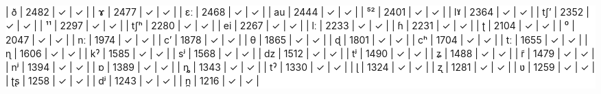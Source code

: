 | ð | 2482 | ✓ | ✓ |
| ɤ | 2477 | ✓ | ✓ |
| ɛː | 2468 | ✓ | ✓ |
| au | 2444 | ✓ | ✓ |
| ⁵² | 2401 | ✓ | ✓ |
| lˠ | 2364 | ✓ | ✓ |
| tʃʼ | 2352 | ✓ | ✓ |
| ¹¹ | 2297 | ✓ | ✓ |
| tʃʰ | 2280 | ✓ | ✓ |
| ei | 2267 | ✓ | ✓ |
| lː | 2233 | ✓ | ✓ |
| ɦ | 2231 | ✓ | ✓ |
| ʈ | 2104 | ✓ | ✓ |
| ⁰ | 2047 | ✓ | ✓ |
| nː | 1974 | ✓ | ✓ |
| cʼ | 1878 | ✓ | ✓ |
| θ | 1865 | ✓ | ✓ |
| ɖ | 1801 | ✓ | ✓ |
| cʰ | 1704 | ✓ | ✓ |
| tː | 1655 | ✓ | ✓ |
| ɳ | 1606 | ✓ | ✓ |
| kˀ | 1585 | ✓ | ✓ |
| sʲ | 1568 | ✓ | ✓ |
| dz | 1512 | ✓ | ✓ |
| tʲ | 1490 | ✓ | ✓ |
| ʑ | 1488 | ✓ | ✓ |
| r̃ | 1479 | ✓ | ✓ |
| nʲ | 1394 | ✓ | ✓ |
| ɒ | 1389 | ✓ | ✓ |
| ȵ | 1343 | ✓ | ✓ |
| tˀ | 1330 | ✓ | ✓ |
| ɭ | 1324 | ✓ | ✓ |
| ʐ | 1281 | ✓ | ✓ |
| ʋ | 1259 | ✓ | ✓ |
| ʈʂ | 1258 | ✓ | ✓ |
| dʲ | 1243 | ✓ | ✓ |
| n̪ | 1216 | ✓ | ✓ |